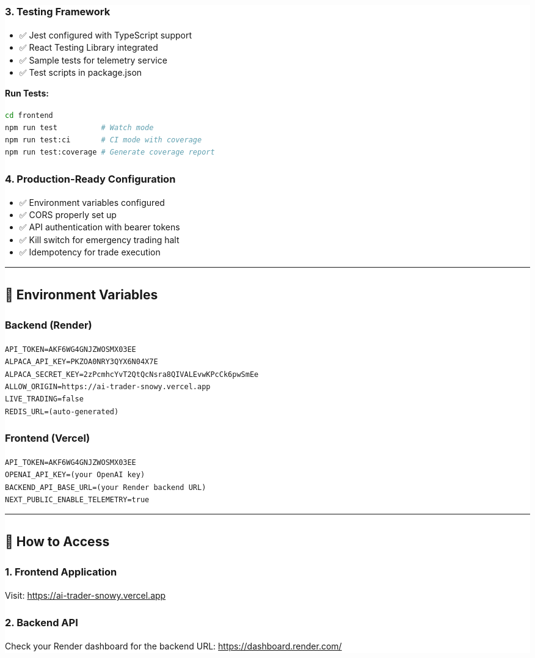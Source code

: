 ### 3. **Testing Framework**
- ✅ Jest configured with TypeScript support
- ✅ React Testing Library integrated
- ✅ Sample tests for telemetry service
- ✅ Test scripts in package.json

**Run Tests:**
```bash
cd frontend
npm run test          # Watch mode
npm run test:ci       # CI mode with coverage
npm run test:coverage # Generate coverage report
```

### 4. **Production-Ready Configuration**
- ✅ Environment variables configured
- ✅ CORS properly set up
- ✅ API authentication with bearer tokens
- ✅ Kill switch for emergency trading halt
- ✅ Idempotency for trade execution

---

## 🔧 **Environment Variables**

### **Backend (Render)**
```
API_TOKEN=AKF6WG4GNJZWOSMX03EE
ALPACA_API_KEY=PKZOA0NRY3QYX6N04X7E
ALPACA_SECRET_KEY=2zPcmhcYvT2QtQcNsra8QIVALEvwKPcCk6pwSmEe
ALLOW_ORIGIN=https://ai-trader-snowy.vercel.app
LIVE_TRADING=false
REDIS_URL=(auto-generated)
```

### **Frontend (Vercel)**
```
API_TOKEN=AKF6WG4GNJZWOSMX03EE
OPENAI_API_KEY=(your OpenAI key)
BACKEND_API_BASE_URL=(your Render backend URL)
NEXT_PUBLIC_ENABLE_TELEMETRY=true
```

---

## 🎯 **How to Access**

### **1. Frontend Application**
Visit: https://ai-trader-snowy.vercel.app

### **2. Backend API**
Check your Render dashboard for the backend URL:
https://dashboard.render.com/
